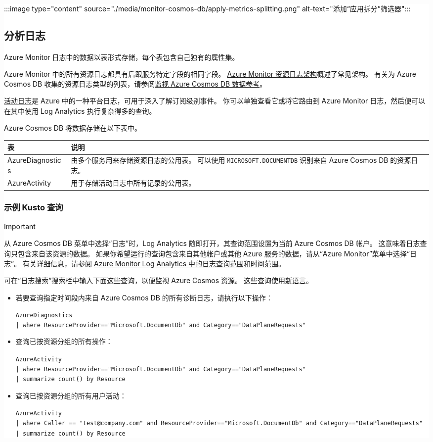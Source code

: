 :::image type="content" source="./media/monitor-cosmos-db/apply-metrics-splitting.png" alt-text="添加“应用拆分”筛选器":::

<a name="analyze-log-data"></a>
## <a name="analyzing-logs"></a>分析日志

Azure Monitor 日志中的数据以表形式存储，每个表包含自己独有的属性集。

Azure Monitor 中的所有资源日志都具有后跟服务特定字段的相同字段。 [Azure Monitor 资源日志架构](../azure-monitor/platform/resource-logs-schema.md#top-level-common-schema)概述了常见架构。 有关为 Azure Cosmos DB 收集的资源日志类型的列表，请参阅[监视 Azure Cosmos DB 数据参考](monitor-cosmos-db-reference.md#resource-logs)。

[活动日志](https://docs.azure.cn/azure-monitor/platform/activity-log)是 Azure 中的一种平台日志，可用于深入了解订阅级别事件。 你可以单独查看它或将它路由到 Azure Monitor 日志，然后便可以在其中使用 Log Analytics 执行复杂得多的查询。  

Azure Cosmos DB 将数据存储在以下表中。

| 表 | 说明 |
|:---|:---|
| AzureDiagnostics | 由多个服务用来存储资源日志的公用表。 可以使用 `MICROSOFT.DOCUMENTDB` 识别来自 Azure Cosmos DB 的资源日志。   |
| AzureActivity    | 用于存储活动日志中所有记录的公用表。

### <a name="sample-kusto-queries"></a>示例 Kusto 查询

> [!IMPORTANT]
> 从 Azure Cosmos DB 菜单中选择“日志”时，Log Analytics 随即打开，其查询范围设置为当前 Azure Cosmos DB 帐户。 这意味着日志查询只包含来自该资源的数据。 如果你希望运行的查询包含来自其他帐户或其他 Azure 服务的数据，请从“Azure Monitor”菜单中选择“日志”。 有关详细信息，请参阅 [Azure Monitor Log Analytics 中的日志查询范围和时间范围](../azure-monitor/log-query/scope.md)。

可在“日志搜索”搜索栏中输入下面这些查询，以便监视 Azure Cosmos 资源。 这些查询使用[新语言](../azure-monitor/log-query/log-query-overview.md)。

* 若要查询指定时间段内来自 Azure Cosmos DB 的所有诊断日志，请执行以下操作：

    ```Kusto
    AzureDiagnostics 
    | where ResourceProvider=="Microsoft.DocumentDb" and Category=="DataPlaneRequests"

    ```

* 查询已按资源分组的所有操作：

    ```Kusto
    AzureActivity 
    | where ResourceProvider=="Microsoft.DocumentDb" and Category=="DataPlaneRequests" 
    | summarize count() by Resource

    ```

* 查询已按资源分组的所有用户活动：

    ```Kusto
    AzureActivity 
    | where Caller == "test@company.com" and ResourceProvider=="Microsoft.DocumentDb" and Category=="DataPlaneRequests" 
    | summarize count() by Resource
    ```

